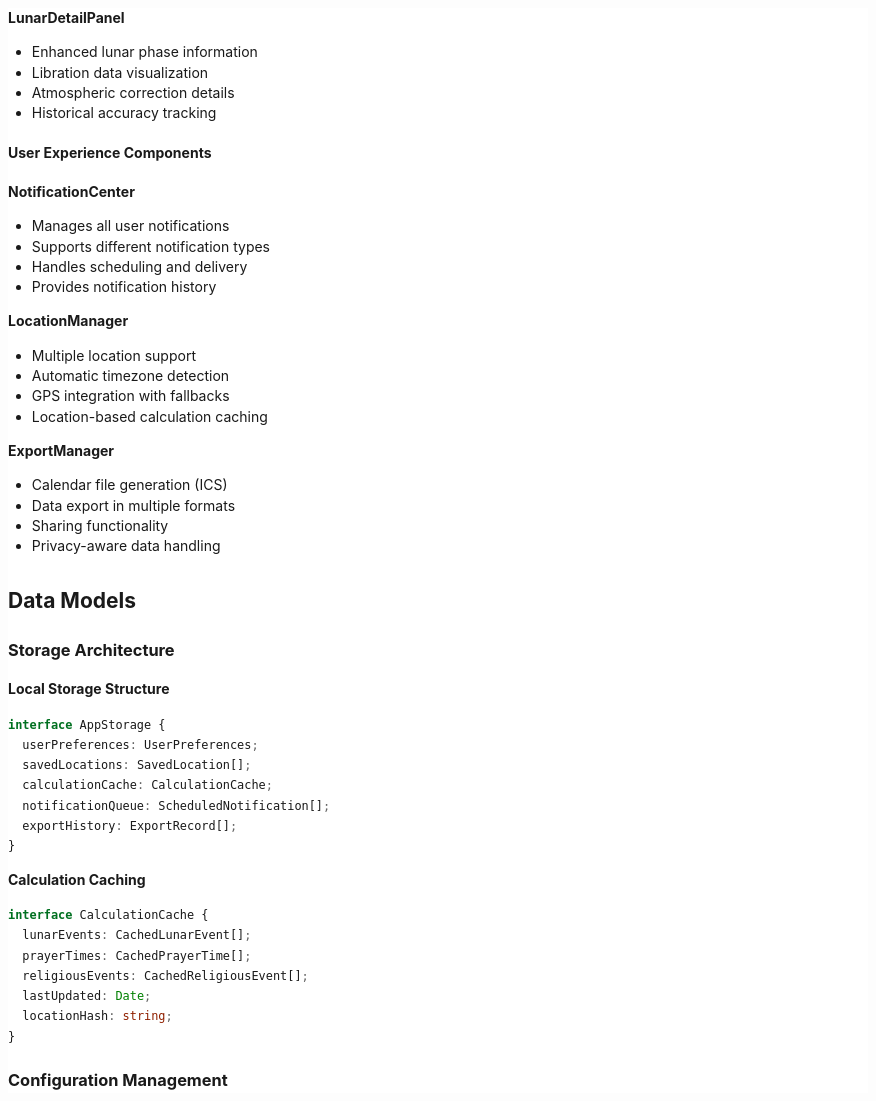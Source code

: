 **LunarDetailPanel**
- Enhanced lunar phase information
- Libration data visualization
- Atmospheric correction details
- Historical accuracy tracking

#### User Experience Components

**NotificationCenter**
- Manages all user notifications
- Supports different notification types
- Handles scheduling and delivery
- Provides notification history

**LocationManager**
- Multiple location support
- Automatic timezone detection
- GPS integration with fallbacks
- Location-based calculation caching

**ExportManager**
- Calendar file generation (ICS)
- Data export in multiple formats
- Sharing functionality
- Privacy-aware data handling

## Data Models

### Storage Architecture

**Local Storage Structure**
```typescript
interface AppStorage {
  userPreferences: UserPreferences;
  savedLocations: SavedLocation[];
  calculationCache: CalculationCache;
  notificationQueue: ScheduledNotification[];
  exportHistory: ExportRecord[];
}
```

**Calculation Caching**
```typescript
interface CalculationCache {
  lunarEvents: CachedLunarEvent[];
  prayerTimes: CachedPrayerTime[];
  religiousEvents: CachedReligiousEvent[];
  lastUpdated: Date;
  locationHash: string;
}
```

### Configuration Management
